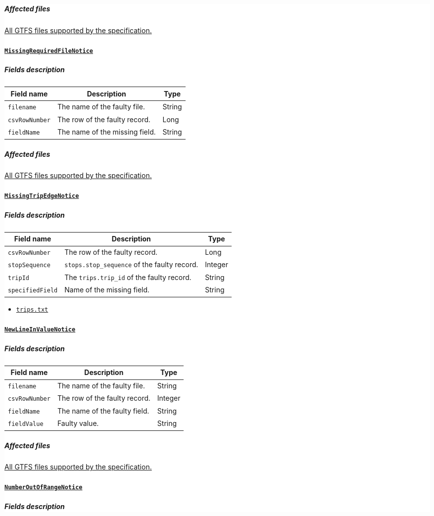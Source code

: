 ##### Affected files
[All GTFS files supported by the specification.](http://gtfs.org/reference/static#dataset-files)

#### [`MissingRequiredFileNotice`](/RULES.md#MissingRequiredFileNotice)
##### Fields description

| Field name   	| Description                    	| Type   	|
|--------------	|--------------------------------	|--------	|
| `filename`   	| The name of the faulty file.   	| String 	|
| `csvRowNumber`| The row of the faulty record.  	| Long   	|
| `fieldName`  	| The name of the missing field. 	| String 	|

##### Affected files
[All GTFS files supported by the specification.](http://gtfs.org/reference/static#dataset-files)

#### [`MissingTripEdgeNotice`](/RULES.md#MissingTripEdgeNotice)
##### Fields description

| Field name     	| Description                                 	| Type    	|
|----------------	|---------------------------------------------	|---------	|
| `csvRowNumber`  	| The row of the faulty record.               	| Long    	|
| `stopSequence`  	| `stops.stop_sequence` of the faulty record. 	| Integer 	|
| `tripId`        	| The `trips.trip_id` of the faulty record.   	| String  	|
| `specifiedField` | Name of the missing field.                  	| String  	|

* [`trips.txt`](http://gtfs.org/reference/static#tripstxt)

#### [`NewLineInValueNotice`](/RULES.md#NewLineInValueNotice)
##### Fields description

| Field name   	| Description                   	| Type    	|
|--------------	|-------------------------------	|---------	|
| `filename`   	| The name of the faulty file.  	| String  	|
| `csvRowNumber`| The row of the faulty record. 	| Integer 	|
| `fieldName`  	| The name of the faulty field. 	| String  	|
| `fieldValue` 	| Faulty value.                 	| String  	|

##### Affected files
[All GTFS files supported by the specification.](http://gtfs.org/reference/static#dataset-files)

#### [`NumberOutOfRangeNotice`](/RULES.md#NumberOutOfRangeNotice)
##### Fields description
